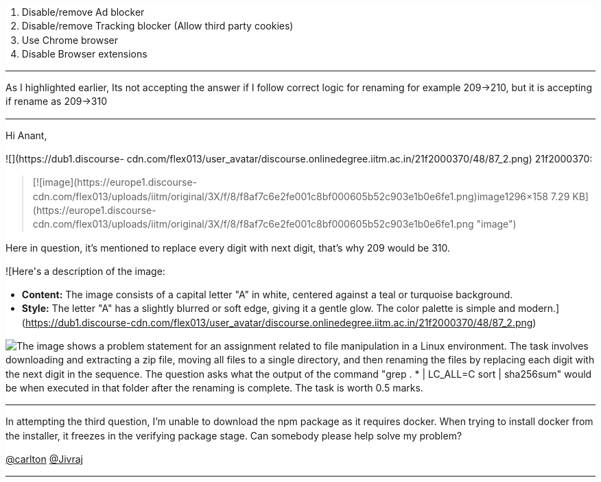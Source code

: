  1. Disable/remove Ad blocker
  2. Disable/remove Tracking blocker (Allow third party cookies)
  3. Use Chrome browser
  4. Disable Browser extensions



---

As I highlighted earlier, Its not accepting the answer if I follow correct
logic for renaming for example 209->210, but it is accepting if rename as
209->310



---

Hi Anant,

![](https://dub1.discourse-
cdn.com/flex013/user_avatar/discourse.onlinedegree.iitm.ac.in/21f2000370/48/87_2.png)
21f2000370:

> [![image](https://europe1.discourse-
> cdn.com/flex013/uploads/iitm/original/3X/f/8/f8af7c6e2fe001c8bf000605b52c903e1b0e6fe1.png)image1296×158
> 7.29 KB](https://europe1.discourse-
> cdn.com/flex013/uploads/iitm/original/3X/f/8/f8af7c6e2fe001c8bf000605b52c903e1b0e6fe1.png
> "image")

Here in question, it’s mentioned to replace every digit with next digit,
that’s why 209 would be 310.



![Here's a description of the image:

*   **Content:** The image consists of a capital letter "A" in white, centered against a teal or turquoise background.
*   **Style:** The letter "A" has a slightly blurred or soft edge, giving it a gentle glow. The color palette is simple and modern.](https://dub1.discourse-cdn.com/flex013/user_avatar/discourse.onlinedegree.iitm.ac.in/21f2000370/48/87_2.png)


![The image shows a problem statement for an assignment related to file manipulation in a Linux environment. The task involves downloading and extracting a zip file, moving all files to a single directory, and then renaming the files by replacing each digit with the next digit in the sequence. The question asks what the output of the command "grep . * | LC_ALL=C sort | sha256sum" would be when executed in that folder after the renaming is complete. The task is worth 0.5 marks.
](https://europe1.discourse-cdn.com/flex013/uploads/iitm/original/3X/f/8/f8af7c6e2fe001c8bf000605b52c903e1b0e6fe1.png)


---

In attempting the third question, I’m unable to download the npm package as it
requires docker. When trying to install docker from the installer, it freezes
in the verifying package stage. Can somebody please help solve my problem?

[@carlton](/u/carlton) [@Jivraj](/u/jivraj)



---